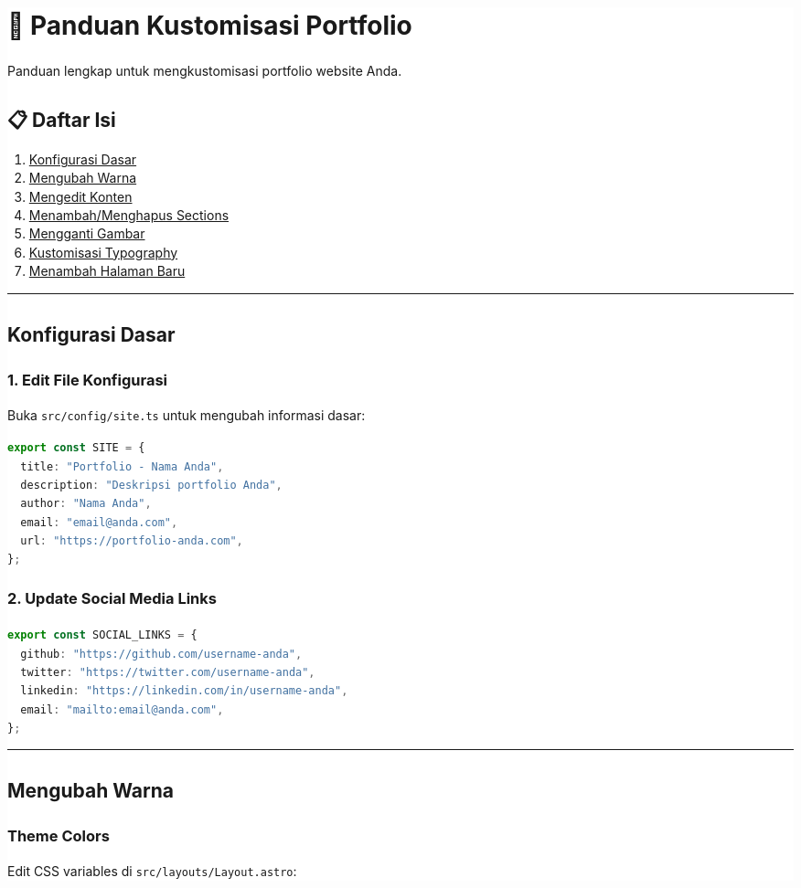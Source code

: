 # 🎨 Panduan Kustomisasi Portfolio

Panduan lengkap untuk mengkustomisasi portfolio website Anda.

## 📋 Daftar Isi

1. [Konfigurasi Dasar](#konfigurasi-dasar)
2. [Mengubah Warna](#mengubah-warna)
3. [Mengedit Konten](#mengedit-konten)
4. [Menambah/Menghapus Sections](#menambahmenghapus-sections)
5. [Mengganti Gambar](#mengganti-gambar)
6. [Kustomisasi Typography](#kustomisasi-typography)
7. [Menambah Halaman Baru](#menambah-halaman-baru)

---

## Konfigurasi Dasar

### 1. Edit File Konfigurasi

Buka `src/config/site.ts` untuk mengubah informasi dasar:

```typescript
export const SITE = {
  title: "Portfolio - Nama Anda",
  description: "Deskripsi portfolio Anda",
  author: "Nama Anda",
  email: "email@anda.com",
  url: "https://portfolio-anda.com",
};
```

### 2. Update Social Media Links

```typescript
export const SOCIAL_LINKS = {
  github: "https://github.com/username-anda",
  twitter: "https://twitter.com/username-anda",
  linkedin: "https://linkedin.com/in/username-anda",
  email: "mailto:email@anda.com",
};
```

---

## Mengubah Warna

### Theme Colors

Edit CSS variables di `src/layouts/Layout.astro`:
